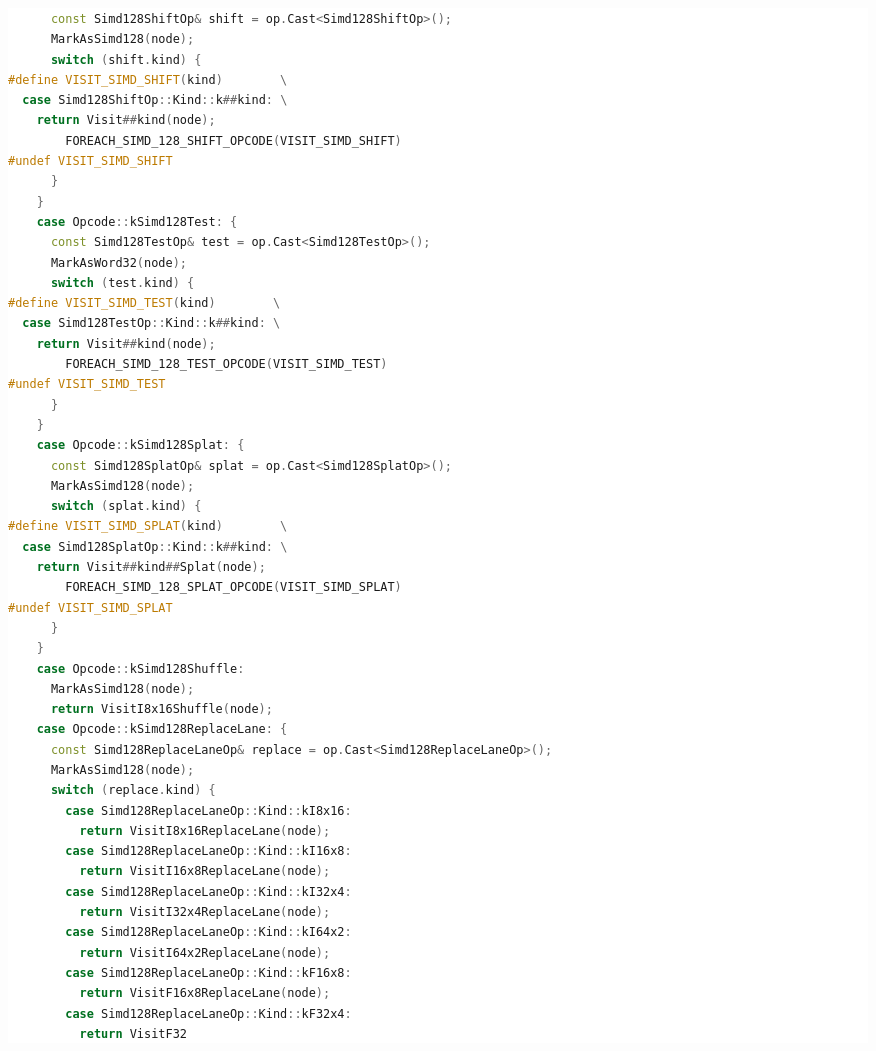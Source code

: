 ```cpp
      const Simd128ShiftOp& shift = op.Cast<Simd128ShiftOp>();
      MarkAsSimd128(node);
      switch (shift.kind) {
#define VISIT_SIMD_SHIFT(kind)        \
  case Simd128ShiftOp::Kind::k##kind: \
    return Visit##kind(node);
        FOREACH_SIMD_128_SHIFT_OPCODE(VISIT_SIMD_SHIFT)
#undef VISIT_SIMD_SHIFT
      }
    }
    case Opcode::kSimd128Test: {
      const Simd128TestOp& test = op.Cast<Simd128TestOp>();
      MarkAsWord32(node);
      switch (test.kind) {
#define VISIT_SIMD_TEST(kind)        \
  case Simd128TestOp::Kind::k##kind: \
    return Visit##kind(node);
        FOREACH_SIMD_128_TEST_OPCODE(VISIT_SIMD_TEST)
#undef VISIT_SIMD_TEST
      }
    }
    case Opcode::kSimd128Splat: {
      const Simd128SplatOp& splat = op.Cast<Simd128SplatOp>();
      MarkAsSimd128(node);
      switch (splat.kind) {
#define VISIT_SIMD_SPLAT(kind)        \
  case Simd128SplatOp::Kind::k##kind: \
    return Visit##kind##Splat(node);
        FOREACH_SIMD_128_SPLAT_OPCODE(VISIT_SIMD_SPLAT)
#undef VISIT_SIMD_SPLAT
      }
    }
    case Opcode::kSimd128Shuffle:
      MarkAsSimd128(node);
      return VisitI8x16Shuffle(node);
    case Opcode::kSimd128ReplaceLane: {
      const Simd128ReplaceLaneOp& replace = op.Cast<Simd128ReplaceLaneOp>();
      MarkAsSimd128(node);
      switch (replace.kind) {
        case Simd128ReplaceLaneOp::Kind::kI8x16:
          return VisitI8x16ReplaceLane(node);
        case Simd128ReplaceLaneOp::Kind::kI16x8:
          return VisitI16x8ReplaceLane(node);
        case Simd128ReplaceLaneOp::Kind::kI32x4:
          return VisitI32x4ReplaceLane(node);
        case Simd128ReplaceLaneOp::Kind::kI64x2:
          return VisitI64x2ReplaceLane(node);
        case Simd128ReplaceLaneOp::Kind::kF16x8:
          return VisitF16x8ReplaceLane(node);
        case Simd128ReplaceLaneOp::Kind::kF32x4:
          return VisitF32
```